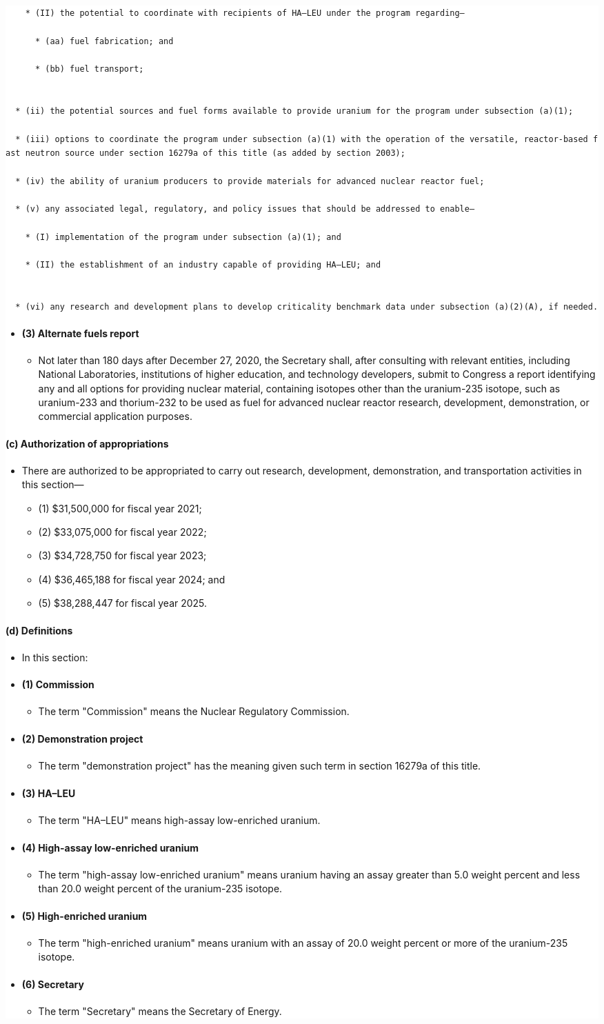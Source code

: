         * (II) the potential to coordinate with recipients of HA–LEU under the program regarding—

          * (aa) fuel fabrication; and

          * (bb) fuel transport;


      * (ii) the potential sources and fuel forms available to provide uranium for the program under subsection (a)(1);

      * (iii) options to coordinate the program under subsection (a)(1) with the operation of the versatile, reactor-based fast neutron source under section 16279a of this title (as added by section 2003);

      * (iv) the ability of uranium producers to provide materials for advanced nuclear reactor fuel;

      * (v) any associated legal, regulatory, and policy issues that should be addressed to enable—

        * (I) implementation of the program under subsection (a)(1); and

        * (II) the establishment of an industry capable of providing HA–LEU; and


      * (vi) any research and development plans to develop criticality benchmark data under subsection (a)(2)(A), if needed.

* #### (3) Alternate fuels report
  * Not later than 180 days after December 27, 2020, the Secretary shall, after consulting with relevant entities, including National Laboratories, institutions of higher education, and technology developers, submit to Congress a report identifying any and all options for providing nuclear material, containing isotopes other than the uranium-235 isotope, such as uranium-233 and thorium-232 to be used as fuel for advanced nuclear reactor research, development, demonstration, or commercial application purposes.

#### (c) Authorization of appropriations
* There are authorized to be appropriated to carry out research, development, demonstration, and transportation activities in this section—

  * (1) $31,500,000 for fiscal year 2021;

  * (2) $33,075,000 for fiscal year 2022;

  * (3) $34,728,750 for fiscal year 2023;

  * (4) $36,465,188 for fiscal year 2024; and

  * (5) $38,288,447 for fiscal year 2025.

#### (d) Definitions
* In this section:

* #### (1) Commission
  * The term "Commission" means the Nuclear Regulatory Commission.

* #### (2) Demonstration project
  * The term "demonstration project" has the meaning given such term in section 16279a of this title.

* #### (3) HA–LEU
  * The term "HA–LEU" means high-assay low-enriched uranium.

* #### (4) High-assay low-enriched uranium
  * The term "high-assay low-enriched uranium" means uranium having an assay greater than 5.0 weight percent and less than 20.0 weight percent of the uranium-235 isotope.

* #### (5) High-enriched uranium
  * The term "high-enriched uranium" means uranium with an assay of 20.0 weight percent or more of the uranium-235 isotope.

* #### (6) Secretary
  * The term "Secretary" means the Secretary of Energy.
